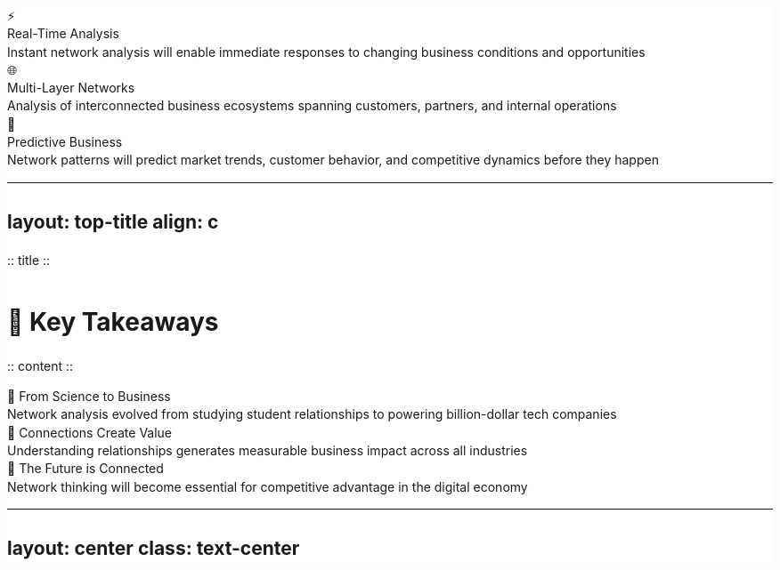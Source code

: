   <div>
    <div class="text-4xl mb-3">⚡</div>
    <div class="text-xl font-bold mb-2">Real-Time Analysis</div>
    <div class="text-base text-gray-700">Instant network analysis will enable immediate responses to changing business conditions and opportunities</div>
  </div>
  
  <div>
    <div class="text-4xl mb-3">🌐</div>
    <div class="text-xl font-bold mb-2">Multi-Layer Networks</div>
    <div class="text-base text-gray-700">Analysis of interconnected business ecosystems spanning customers, partners, and internal operations</div>
  </div>
  
  <div>
    <div class="text-4xl mb-3">🎯</div>
    <div class="text-xl font-bold mb-2">Predictive Business</div>
    <div class="text-base text-gray-700">Network patterns will predict market trends, customer behavior, and competitive dynamics before they happen</div>
  </div>
</div>

---
layout: top-title
align: c
---

:: title ::

# 🎯 Key Takeaways

:: content ::

<div class="space-y-6">
  <div class="text-center bg-gradient-to-r from-blue-100 to-purple-100 p-6 rounded-lg">
    <div class="text-2xl font-bold mb-2">🧬 From Science to Business</div>
    <div>Network analysis evolved from studying student relationships to powering billion-dollar tech companies</div>
  </div>
  
  <div class="text-center bg-gradient-to-r from-green-100 to-blue-100 p-6 rounded-lg">
    <div class="text-2xl font-bold mb-2">🔗 Connections Create Value</div>
    <div>Understanding relationships generates measurable business impact across all industries</div>
  </div>
  
  <div class="text-center bg-gradient-to-r from-purple-100 to-pink-100 p-6 rounded-lg">
    <div class="text-2xl font-bold mb-2">🚀 The Future is Connected</div>
    <div>Network thinking will become essential for competitive advantage in the digital economy</div>
  </div>
</div>

---
layout: center
class: text-center
---
